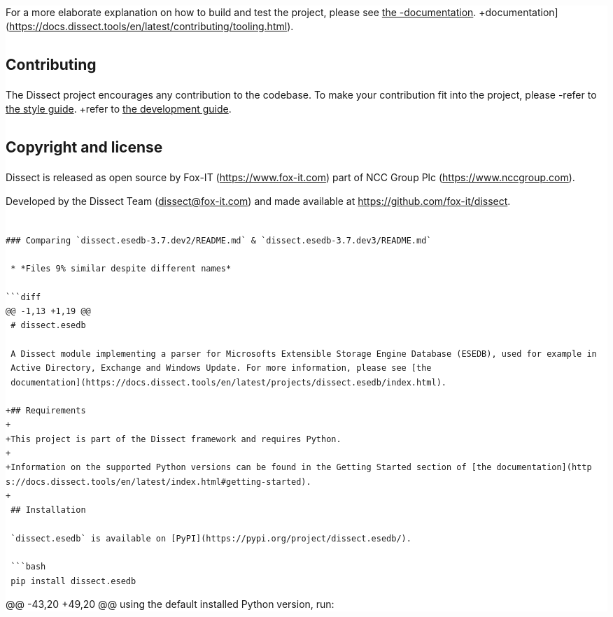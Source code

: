  For a more elaborate explanation on how to build and test the project, please see [the
-documentation](https://docs.dissect.tools/en/latest/contributing/developing.html#building-testing).
+documentation](https://docs.dissect.tools/en/latest/contributing/tooling.html).
 
 ## Contributing
 
 The Dissect project encourages any contribution to the codebase. To make your contribution fit into the project, please
-refer to [the style guide](https://docs.dissect.tools/en/latest/contributing/style-guide.html).
+refer to [the development guide](https://docs.dissect.tools/en/latest/contributing/developing.html).
 
 ## Copyright and license
 
 Dissect is released as open source by Fox-IT (<https://www.fox-it.com>) part of NCC Group Plc
 (<https://www.nccgroup.com>).
 
 Developed by the Dissect Team (<dissect@fox-it.com>) and made available at <https://github.com/fox-it/dissect>.
```

### Comparing `dissect.esedb-3.7.dev2/README.md` & `dissect.esedb-3.7.dev3/README.md`

 * *Files 9% similar despite different names*

```diff
@@ -1,13 +1,19 @@
 # dissect.esedb
 
 A Dissect module implementing a parser for Microsofts Extensible Storage Engine Database (ESEDB), used for example in
 Active Directory, Exchange and Windows Update. For more information, please see [the
 documentation](https://docs.dissect.tools/en/latest/projects/dissect.esedb/index.html).
 
+## Requirements
+
+This project is part of the Dissect framework and requires Python.
+
+Information on the supported Python versions can be found in the Getting Started section of [the documentation](https://docs.dissect.tools/en/latest/index.html#getting-started).
+
 ## Installation
 
 `dissect.esedb` is available on [PyPI](https://pypi.org/project/dissect.esedb/).
 
 ```bash
 pip install dissect.esedb
 ```
@@ -43,20 +49,20 @@
 using the default installed Python version, run:
 
